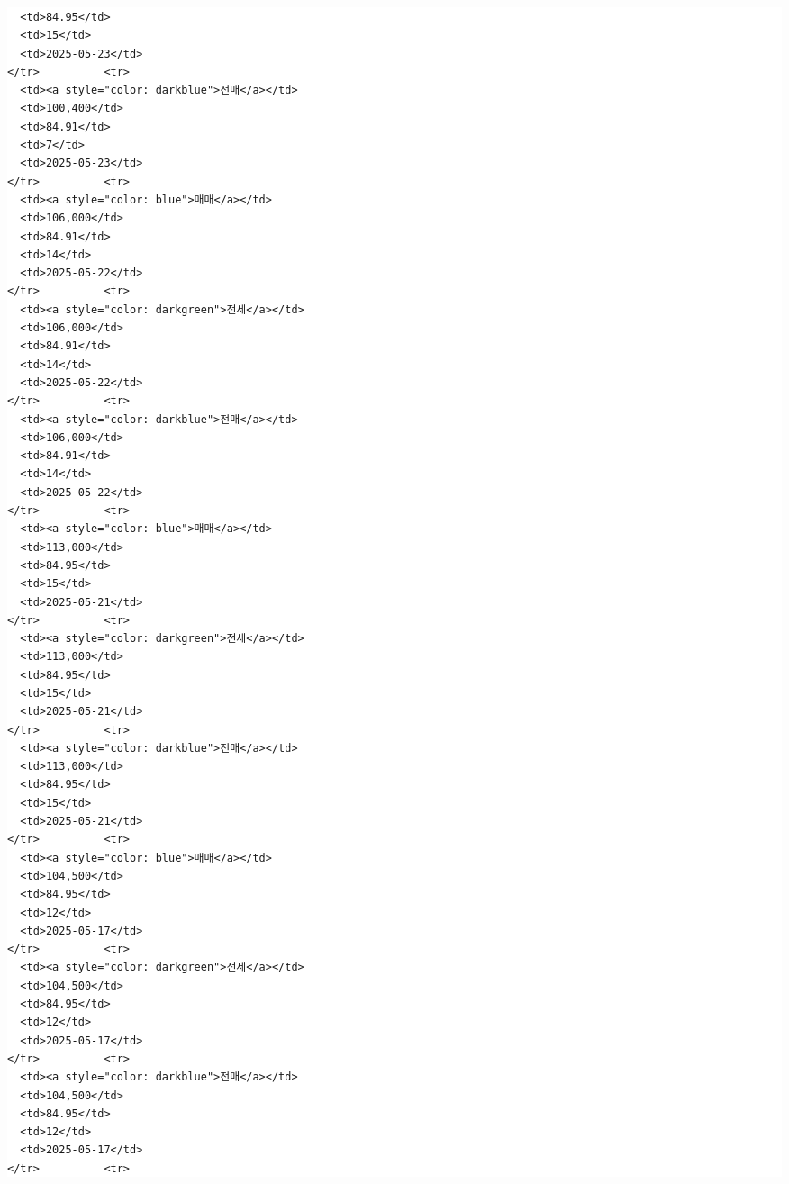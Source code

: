       <td>84.95</td>
      <td>15</td>
      <td>2025-05-23</td>
    </tr>          <tr>
      <td><a style="color: darkblue">전매</a></td>
      <td>100,400</td>
      <td>84.91</td>
      <td>7</td>
      <td>2025-05-23</td>
    </tr>          <tr>
      <td><a style="color: blue">매매</a></td>
      <td>106,000</td>
      <td>84.91</td>
      <td>14</td>
      <td>2025-05-22</td>
    </tr>          <tr>
      <td><a style="color: darkgreen">전세</a></td>
      <td>106,000</td>
      <td>84.91</td>
      <td>14</td>
      <td>2025-05-22</td>
    </tr>          <tr>
      <td><a style="color: darkblue">전매</a></td>
      <td>106,000</td>
      <td>84.91</td>
      <td>14</td>
      <td>2025-05-22</td>
    </tr>          <tr>
      <td><a style="color: blue">매매</a></td>
      <td>113,000</td>
      <td>84.95</td>
      <td>15</td>
      <td>2025-05-21</td>
    </tr>          <tr>
      <td><a style="color: darkgreen">전세</a></td>
      <td>113,000</td>
      <td>84.95</td>
      <td>15</td>
      <td>2025-05-21</td>
    </tr>          <tr>
      <td><a style="color: darkblue">전매</a></td>
      <td>113,000</td>
      <td>84.95</td>
      <td>15</td>
      <td>2025-05-21</td>
    </tr>          <tr>
      <td><a style="color: blue">매매</a></td>
      <td>104,500</td>
      <td>84.95</td>
      <td>12</td>
      <td>2025-05-17</td>
    </tr>          <tr>
      <td><a style="color: darkgreen">전세</a></td>
      <td>104,500</td>
      <td>84.95</td>
      <td>12</td>
      <td>2025-05-17</td>
    </tr>          <tr>
      <td><a style="color: darkblue">전매</a></td>
      <td>104,500</td>
      <td>84.95</td>
      <td>12</td>
      <td>2025-05-17</td>
    </tr>          <tr>